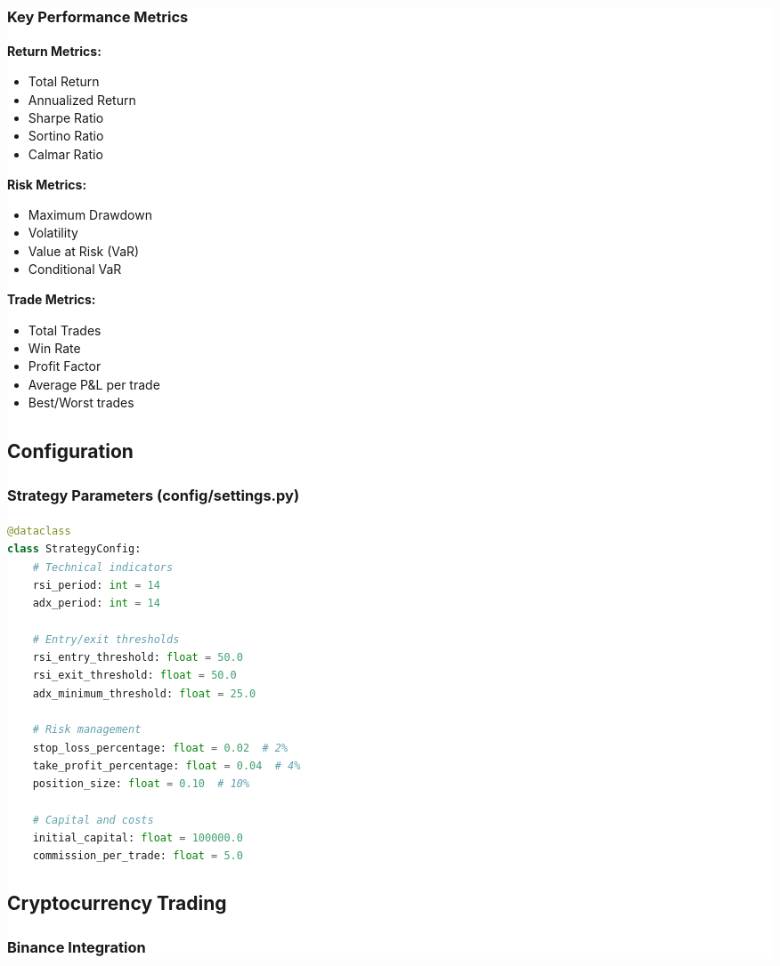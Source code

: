 ### Key Performance Metrics

**Return Metrics:**
- Total Return
- Annualized Return
- Sharpe Ratio
- Sortino Ratio
- Calmar Ratio

**Risk Metrics:**
- Maximum Drawdown
- Volatility
- Value at Risk (VaR)
- Conditional VaR

**Trade Metrics:**
- Total Trades
- Win Rate
- Profit Factor
- Average P&L per trade
- Best/Worst trades

## Configuration

### Strategy Parameters (config/settings.py)

```python
@dataclass
class StrategyConfig:
    # Technical indicators
    rsi_period: int = 14
    adx_period: int = 14

    # Entry/exit thresholds
    rsi_entry_threshold: float = 50.0
    rsi_exit_threshold: float = 50.0
    adx_minimum_threshold: float = 25.0

    # Risk management
    stop_loss_percentage: float = 0.02  # 2%
    take_profit_percentage: float = 0.04  # 4%
    position_size: float = 0.10  # 10%

    # Capital and costs
    initial_capital: float = 100000.0
    commission_per_trade: float = 5.0
```

## Cryptocurrency Trading

### Binance Integration
